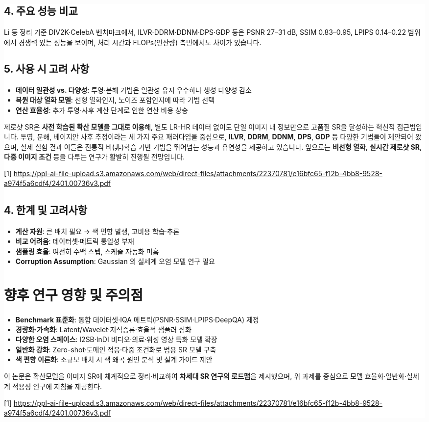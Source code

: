 ## 4. 주요 성능 비교  
Li 등 정리 기준 DIV2K·CelebA 벤치마크에서, ILVR·DDRM·DDNM·DPS·GDP 등은 PSNR 27–31 dB, SSIM 0.83–0.95, LPIPS 0.14–0.22 범위에서 경쟁력 있는 성능을 보이며, 처리 시간과 FLOPs(연산량) 측면에서도 차이가 있습니다.  

## 5. 사용 시 고려 사항  
- **데이터 일관성 vs. 다양성**: 투영·분해 기법은 일관성 유지 우수하나 생성 다양성 감소  
- **복원 대상 열화 모델**: 선형 열화인지, 노이즈 포함인지에 따라 기법 선택  
- **연산 효율성**: 추가 투영·사후 계산 단계로 인한 연산 비용 상승  

제로샷 SR은 **사전 학습된 확산 모델을 그대로 이용**해, 별도 LR-HR 데이터 없이도 단일 이미지 내 정보만으로 고품질 SR을 달성하는 혁신적 접근법입니다. 투영, 분해, 베이지안 사후 추정이라는 세 가지 주요 패러다임을 중심으로, **ILVR**, **DDRM**, **DDNM**, **DPS**, **GDP** 등 다양한 기법들이 제안되어 왔으며, 실제 실험 결과 이들은 전통적 비(非)학습 기반 기법을 뛰어넘는 성능과 유연성을 제공하고 있습니다. 앞으로는 **비선형 열화**, **실시간 제로샷 SR**, **다중 이미지 조건** 등을 다루는 연구가 활발히 진행될 전망입니다.

[1] https://ppl-ai-file-upload.s3.amazonaws.com/web/direct-files/attachments/22370781/e16bfc65-f12b-4bb8-9528-a974f5a6cdf4/2401.00736v3.pdf

## 4. 한계 및 고려사항  
- **계산 자원**: 큰 배치 필요 → 색 편향 발생, 고비용 학습·추론  
- **비교 어려움**: 데이터셋·메트릭 통일성 부재  
- **샘플링 효율**: 여전히 수백 스텝, 스케줄 자동화 미흡  
- **Corruption Assumption**: Gaussian 외 실세계 오염 모델 연구 필요  

# 향후 연구 영향 및 주의점  

- **Benchmark 표준화**: 통합 데이터셋·IQA 메트릭(PSNR·SSIM·LPIPS·DeepQA) 제정  
- **경량화·가속화**: Latent/Wavelet·지식증류·효율적 샘플러 심화  
- **다양한 오염 스페이스**: I2SB·InDI 비디오·의료·위성 영상 특화 모델 확장  
- **일반화 강화**: Zero-shot·도메인 적응·다중 조건화로 범용 SR 모델 구축  
- **색 편향 이론화**: 소규모 배치 시 색 왜곡 원인 분석 및 설계 가이드 제안  

이 논문은 확산모델을 이미지 SR에 체계적으로 정리·비교하여 **차세대 SR 연구의 로드맵**을 제시했으며, 위 과제를 중심으로 모델 효율화·일반화·실세계 적용성 연구에 지침을 제공한다.

[1] https://ppl-ai-file-upload.s3.amazonaws.com/web/direct-files/attachments/22370781/e16bfc65-f12b-4bb8-9528-a974f5a6cdf4/2401.00736v3.pdf
